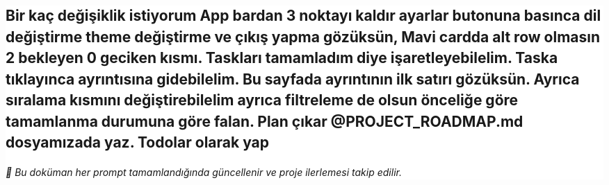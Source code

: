 Bir kaç değişiklik istiyorum App bardan 3 noktayı kaldır ayarlar butonuna basınca dil değiştirme theme değiştirme ve çıkış yapma gözüksün, Mavi cardda alt row olmasın 2 bekleyen 0 geciken kısmı. Taskları tamamladım diye işaretleyebilelim. Taska tıklayınca ayrıntısına gidebilelim. Bu sayfada ayrıntının ilk satırı gözüksün. Ayrıca sıralama kısmını değiştirebilelim ayrıca filtreleme de olsun önceliğe göre tamamlanma durumuna göre falan. Plan çıkar @PROJECT_ROADMAP.md dosyamızada yaz. Todolar olarak yap
---

*📝 Bu doküman her prompt tamamlandığında güncellenir ve proje ilerlemesi takip edilir.*
